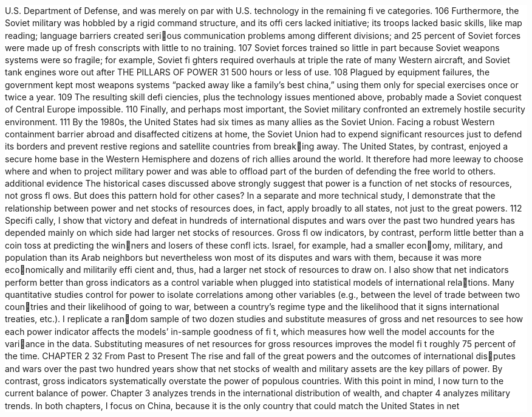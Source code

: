 U.S. Department of Defense, and was merely on par with U.S. technology 
in the remaining fi ve categories. 106 Furthermore, the Soviet military was 
hobbled by a rigid command structure, and its offi cers lacked initiative; its 
troops lacked basic skills, like map reading; language barriers created serious communication problems among different divisions; and 25 percent of 
Soviet forces were made up of fresh conscripts with little to no training. 107
 Soviet forces trained so little in part because Soviet weapons systems 
were so fragile; for example, Soviet fi ghters required overhauls at triple 
the rate of many Western aircraft, and Soviet tank engines wore out after 
THE PILLARS OF POWER
31
500 hours or less of use. 108 Plagued by equipment failures, the government 
kept most weapons systems “packed away like a family’s best china,” using 
them only for special exercises once or twice a year. 109 The resulting skill 
defi ciencies, plus the technology issues mentioned above, probably made a 
Soviet conquest of Central Europe impossible. 110
 Finally, and perhaps most important, the Soviet military confronted 
an extremely hostile security environment. 111 By the 1980s, the United 
States had six times as many allies as the Soviet Union. Facing a robust 
Western containment barrier abroad and disaffected citizens at home, 
the Soviet Union had to expend significant resources just to defend its 
borders and prevent restive regions and satellite countries from breaking away. The United States, by contrast, enjoyed a secure home base in 
the Western Hemisphere and dozens of rich allies around the world. It 
therefore had more leeway to choose where and when to project military 
power and was able to offload part of the burden of defending the free 
world to others. 
 additional evidence 
 The historical cases discussed above strongly suggest that power is a 
function of net stocks of resources, not gross fl ows. But does this pattern 
hold for other cases? In a separate and more technical study, I demonstrate 
that the relationship between power and net stocks of resources does, in 
fact, apply broadly to all states, not just to the great powers. 112
 Specifi cally, I show that victory and defeat in hundreds of international 
disputes and wars over the past two hundred years has depended mainly 
on which side had larger net stocks of resources. Gross fl ow indicators, 
by contrast, perform little better than a coin toss at predicting the winners and losers of these confl icts. Israel, for example, had a smaller economy, military, and population than its Arab neighbors but nevertheless 
won most of its disputes and wars with them, because it was more economically and militarily effi cient and, thus, had a larger net stock of resources 
to draw on. 
 I also show that net indicators perform better than gross indicators as a 
control variable when plugged into statistical models of international relations. Many quantitative studies control for power to isolate correlations 
among other variables (e.g., between the level of trade between two countries and their likelihood of going to war, between a country’s regime type 
and the likelihood that it signs international treaties, etc.). I replicate a random sample of two dozen studies and substitute measures of gross and net 
resources to see how each power indicator affects the models’ in-sample 
goodness of fi t, which measures how well the model accounts for the variance in the data. Substituting measures of net resources for gross resources 
improves the model fi t roughly 75 percent of the time. 
CHAPTER 2
32
 From Past to Present 
 The rise and fall of the great powers and the outcomes of international disputes and wars over the past two hundred years show that net stocks of 
wealth and military assets are the key pillars of power. By contrast, gross 
indicators systematically overstate the power of populous countries. 
 With this point in mind, I now turn to the current balance of power. 
 Chapter 3 analyzes trends in the international distribution of wealth, and 
 chapter 4 analyzes military trends. In both chapters, I focus on China, 
because it is the only country that could match the United States in net 
